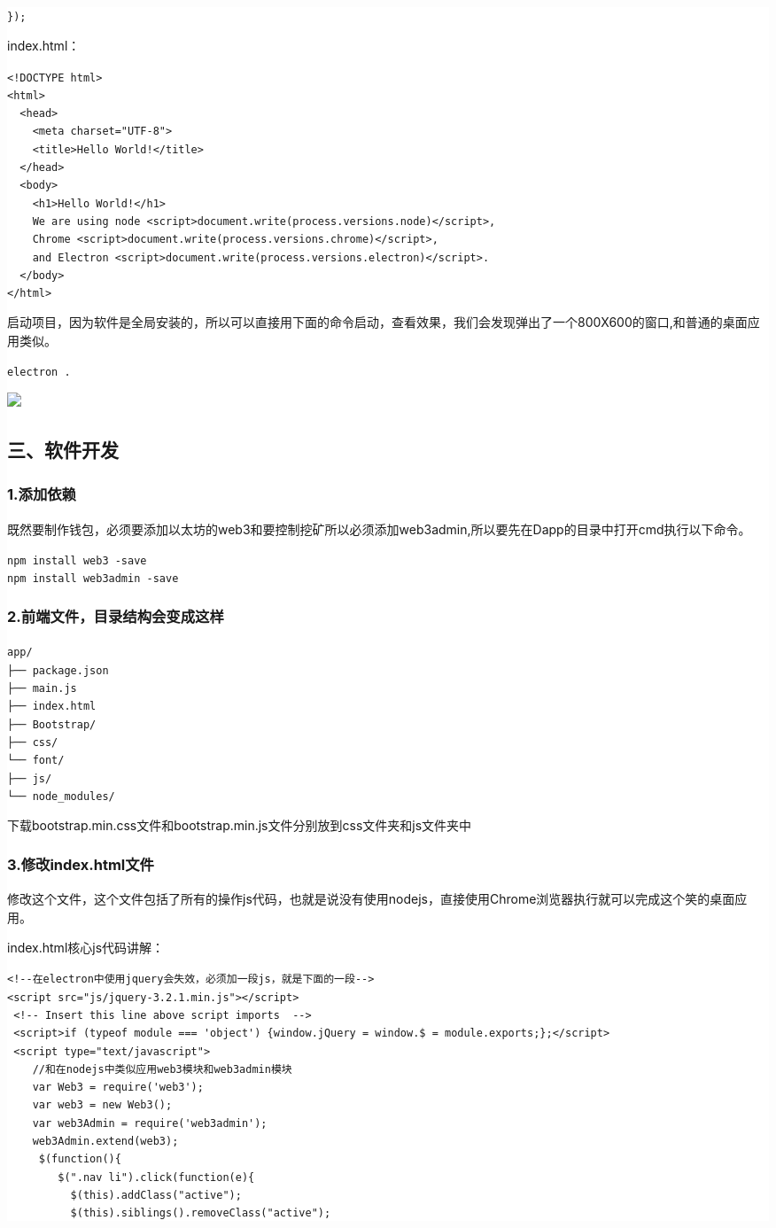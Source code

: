 	});

index.html：

	<!DOCTYPE html>
	<html>
	  <head>
	    <meta charset="UTF-8">
	    <title>Hello World!</title>
	  </head>
	  <body>
	    <h1>Hello World!</h1>
	    We are using node <script>document.write(process.versions.node)</script>,
	    Chrome <script>document.write(process.versions.chrome)</script>,
	    and Electron <script>document.write(process.versions.electron)</script>.
	  </body>
	</html>
启动项目，因为软件是全局安装的，所以可以直接用下面的命令启动，查看效果，我们会发现弹出了一个800X600的窗口,和普通的桌面应用类似。

	electron .
![](wallet1.jpg)

## 三、软件开发 ##

### 1.添加依赖 ###

既然要制作钱包，必须要添加以太坊的web3和要控制挖矿所以必须添加web3admin,所以要先在Dapp的目录中打开cmd执行以下命令。

	npm install web3 -save
	npm install web3admin -save

### 2.前端文件，目录结构会变成这样 ###

	
	app/ 
	├── package.json 
	├── main.js 
	├── index.html
	├── Bootstrap/ 
	├── css/
	└── font/
	├── js/
	└── node_modules/

下载bootstrap.min.css文件和bootstrap.min.js文件分别放到css文件夹和js文件夹中

### 3.修改index.html文件 ###

修改这个文件，这个文件包括了所有的操作js代码，也就是说没有使用nodejs，直接使用Chrome浏览器执行就可以完成这个笑的桌面应用。

index.html核心js代码讲解：

	<!--在electron中使用jquery会失效，必须加一段js，就是下面的一段-->
	<script src="js/jquery-3.2.1.min.js"></script>
     <!-- Insert this line above script imports  -->
     <script>if (typeof module === 'object') {window.jQuery = window.$ = module.exports;};</script>
     <script type="text/javascript">
		//和在nodejs中类似应用web3模块和web3admin模块
        var Web3 = require('web3');
        var web3 = new Web3();
        var web3Admin = require('web3admin');
        web3Admin.extend(web3);
         $(function(){
            $(".nav li").click(function(e){
              $(this).addClass("active");
              $(this).siblings().removeClass("active");